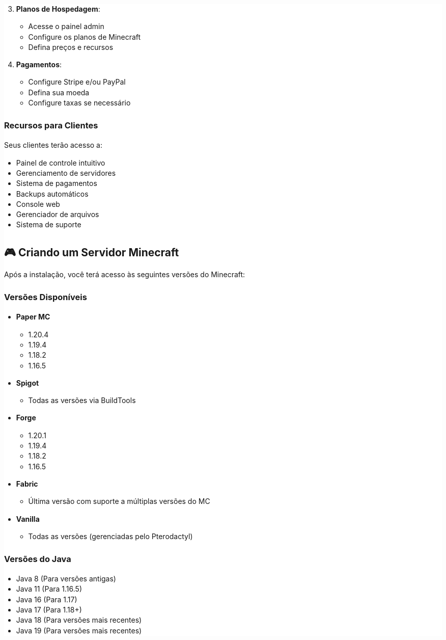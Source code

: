 3. **Planos de Hospedagem**:
   - Acesse o painel admin
   - Configure os planos de Minecraft
   - Defina preços e recursos

4. **Pagamentos**:
   - Configure Stripe e/ou PayPal
   - Defina sua moeda
   - Configure taxas se necessário

### Recursos para Clientes

Seus clientes terão acesso a:
- Painel de controle intuitivo
- Gerenciamento de servidores
- Sistema de pagamentos
- Backups automáticos
- Console web
- Gerenciador de arquivos
- Sistema de suporte

## 🎮 Criando um Servidor Minecraft

Após a instalação, você terá acesso às seguintes versões do Minecraft:

### Versões Disponíveis
- **Paper MC**
  - 1.20.4
  - 1.19.4
  - 1.18.2
  - 1.16.5
  
- **Spigot**
  - Todas as versões via BuildTools
  
- **Forge**
  - 1.20.1
  - 1.19.4
  - 1.18.2
  - 1.16.5
  
- **Fabric**
  - Última versão com suporte a múltiplas versões do MC
  
- **Vanilla**
  - Todas as versões (gerenciadas pelo Pterodactyl)

### Versões do Java
- Java 8 (Para versões antigas)
- Java 11 (Para 1.16.5)
- Java 16 (Para 1.17)
- Java 17 (Para 1.18+)
- Java 18 (Para versões mais recentes)
- Java 19 (Para versões mais recentes)
